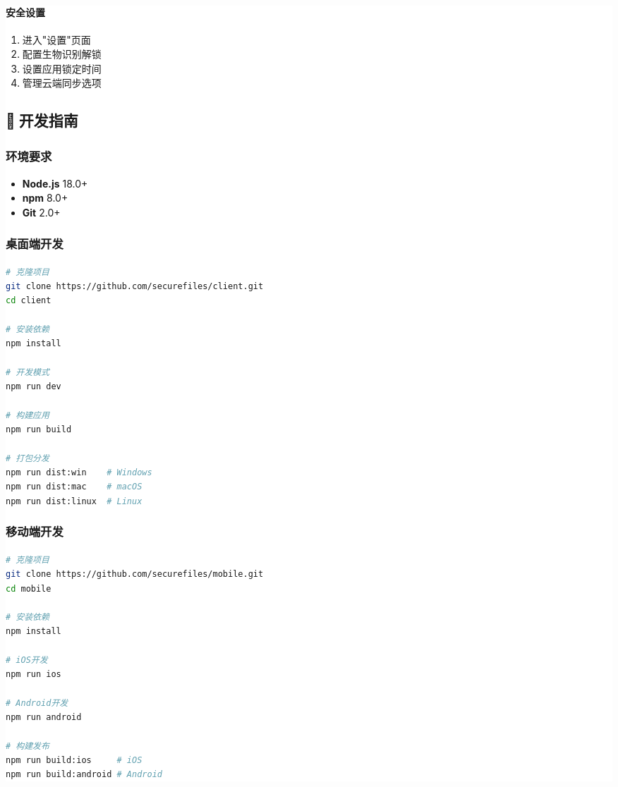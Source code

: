 #### 安全设置
1. 进入"设置"页面
2. 配置生物识别解锁
3. 设置应用锁定时间
4. 管理云端同步选项

## 🔧 开发指南

### 环境要求
- **Node.js** 18.0+
- **npm** 8.0+
- **Git** 2.0+

### 桌面端开发
```bash
# 克隆项目
git clone https://github.com/securefiles/client.git
cd client

# 安装依赖
npm install

# 开发模式
npm run dev

# 构建应用
npm run build

# 打包分发
npm run dist:win    # Windows
npm run dist:mac    # macOS
npm run dist:linux  # Linux
```

### 移动端开发
```bash
# 克隆项目
git clone https://github.com/securefiles/mobile.git
cd mobile

# 安装依赖
npm install

# iOS开发
npm run ios

# Android开发
npm run android

# 构建发布
npm run build:ios     # iOS
npm run build:android # Android
```
